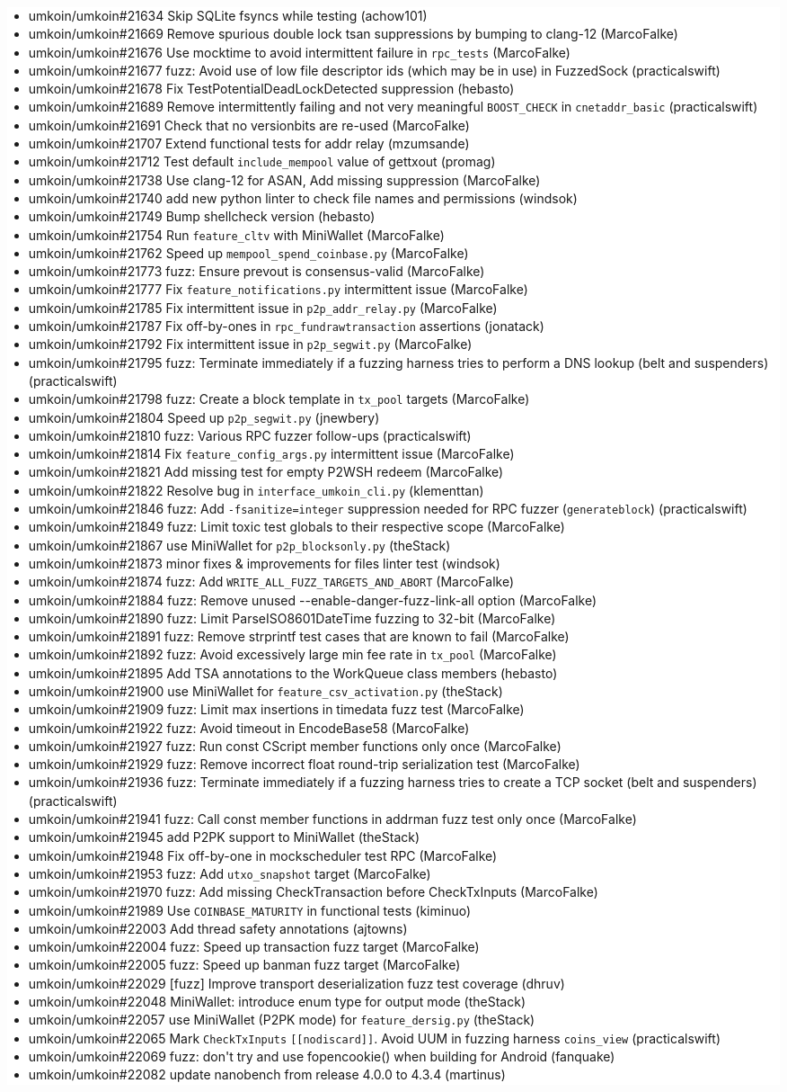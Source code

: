 - umkoin/umkoin#21634 Skip SQLite fsyncs while testing (achow101)
- umkoin/umkoin#21669 Remove spurious double lock tsan suppressions by bumping to clang-12 (MarcoFalke)
- umkoin/umkoin#21676 Use mocktime to avoid intermittent failure in `rpc_tests` (MarcoFalke)
- umkoin/umkoin#21677 fuzz: Avoid use of low file descriptor ids (which may be in use) in FuzzedSock (practicalswift)
- umkoin/umkoin#21678 Fix TestPotentialDeadLockDetected suppression (hebasto)
- umkoin/umkoin#21689 Remove intermittently failing and not very meaningful `BOOST_CHECK` in `cnetaddr_basic` (practicalswift)
- umkoin/umkoin#21691 Check that no versionbits are re-used (MarcoFalke)
- umkoin/umkoin#21707 Extend functional tests for addr relay (mzumsande)
- umkoin/umkoin#21712 Test default `include_mempool` value of gettxout (promag)
- umkoin/umkoin#21738 Use clang-12 for ASAN, Add missing suppression (MarcoFalke)
- umkoin/umkoin#21740 add new python linter to check file names and permissions (windsok)
- umkoin/umkoin#21749 Bump shellcheck version (hebasto)
- umkoin/umkoin#21754 Run `feature_cltv` with MiniWallet (MarcoFalke)
- umkoin/umkoin#21762 Speed up `mempool_spend_coinbase.py` (MarcoFalke)
- umkoin/umkoin#21773 fuzz: Ensure prevout is consensus-valid (MarcoFalke)
- umkoin/umkoin#21777 Fix `feature_notifications.py` intermittent issue (MarcoFalke)
- umkoin/umkoin#21785 Fix intermittent issue in `p2p_addr_relay.py` (MarcoFalke)
- umkoin/umkoin#21787 Fix off-by-ones in `rpc_fundrawtransaction` assertions (jonatack)
- umkoin/umkoin#21792 Fix intermittent issue in `p2p_segwit.py` (MarcoFalke)
- umkoin/umkoin#21795 fuzz: Terminate immediately if a fuzzing harness tries to perform a DNS lookup (belt and suspenders) (practicalswift)
- umkoin/umkoin#21798 fuzz: Create a block template in `tx_pool` targets (MarcoFalke)
- umkoin/umkoin#21804 Speed up `p2p_segwit.py` (jnewbery)
- umkoin/umkoin#21810 fuzz: Various RPC fuzzer follow-ups (practicalswift)
- umkoin/umkoin#21814 Fix `feature_config_args.py` intermittent issue (MarcoFalke)
- umkoin/umkoin#21821 Add missing test for empty P2WSH redeem (MarcoFalke)
- umkoin/umkoin#21822 Resolve bug in `interface_umkoin_cli.py` (klementtan)
- umkoin/umkoin#21846 fuzz: Add `-fsanitize=integer` suppression needed for RPC fuzzer (`generateblock`) (practicalswift)
- umkoin/umkoin#21849 fuzz: Limit toxic test globals to their respective scope (MarcoFalke)
- umkoin/umkoin#21867 use MiniWallet for `p2p_blocksonly.py` (theStack)
- umkoin/umkoin#21873 minor fixes & improvements for files linter test (windsok)
- umkoin/umkoin#21874 fuzz: Add `WRITE_ALL_FUZZ_TARGETS_AND_ABORT` (MarcoFalke)
- umkoin/umkoin#21884 fuzz: Remove unused --enable-danger-fuzz-link-all option (MarcoFalke)
- umkoin/umkoin#21890 fuzz: Limit ParseISO8601DateTime fuzzing to 32-bit (MarcoFalke)
- umkoin/umkoin#21891 fuzz: Remove strprintf test cases that are known to fail (MarcoFalke)
- umkoin/umkoin#21892 fuzz: Avoid excessively large min fee rate in `tx_pool` (MarcoFalke)
- umkoin/umkoin#21895 Add TSA annotations to the WorkQueue class members (hebasto)
- umkoin/umkoin#21900 use MiniWallet for `feature_csv_activation.py` (theStack)
- umkoin/umkoin#21909 fuzz: Limit max insertions in timedata fuzz test (MarcoFalke)
- umkoin/umkoin#21922 fuzz: Avoid timeout in EncodeBase58 (MarcoFalke)
- umkoin/umkoin#21927 fuzz: Run const CScript member functions only once (MarcoFalke)
- umkoin/umkoin#21929 fuzz: Remove incorrect float round-trip serialization test (MarcoFalke)
- umkoin/umkoin#21936 fuzz: Terminate immediately if a fuzzing harness tries to create a TCP socket (belt and suspenders) (practicalswift)
- umkoin/umkoin#21941 fuzz: Call const member functions in addrman fuzz test only once (MarcoFalke)
- umkoin/umkoin#21945 add P2PK support to MiniWallet (theStack)
- umkoin/umkoin#21948 Fix off-by-one in mockscheduler test RPC (MarcoFalke)
- umkoin/umkoin#21953 fuzz: Add `utxo_snapshot` target (MarcoFalke)
- umkoin/umkoin#21970 fuzz: Add missing CheckTransaction before CheckTxInputs (MarcoFalke)
- umkoin/umkoin#21989 Use `COINBASE_MATURITY` in functional tests (kiminuo)
- umkoin/umkoin#22003 Add thread safety annotations (ajtowns)
- umkoin/umkoin#22004 fuzz: Speed up transaction fuzz target (MarcoFalke)
- umkoin/umkoin#22005 fuzz: Speed up banman fuzz target (MarcoFalke)
- umkoin/umkoin#22029 [fuzz] Improve transport deserialization fuzz test coverage (dhruv)
- umkoin/umkoin#22048 MiniWallet: introduce enum type for output mode (theStack)
- umkoin/umkoin#22057 use MiniWallet (P2PK mode) for `feature_dersig.py` (theStack)
- umkoin/umkoin#22065 Mark `CheckTxInputs` `[[nodiscard]]`. Avoid UUM in fuzzing harness `coins_view` (practicalswift)
- umkoin/umkoin#22069 fuzz: don't try and use fopencookie() when building for Android (fanquake)
- umkoin/umkoin#22082 update nanobench from release 4.0.0 to 4.3.4 (martinus)